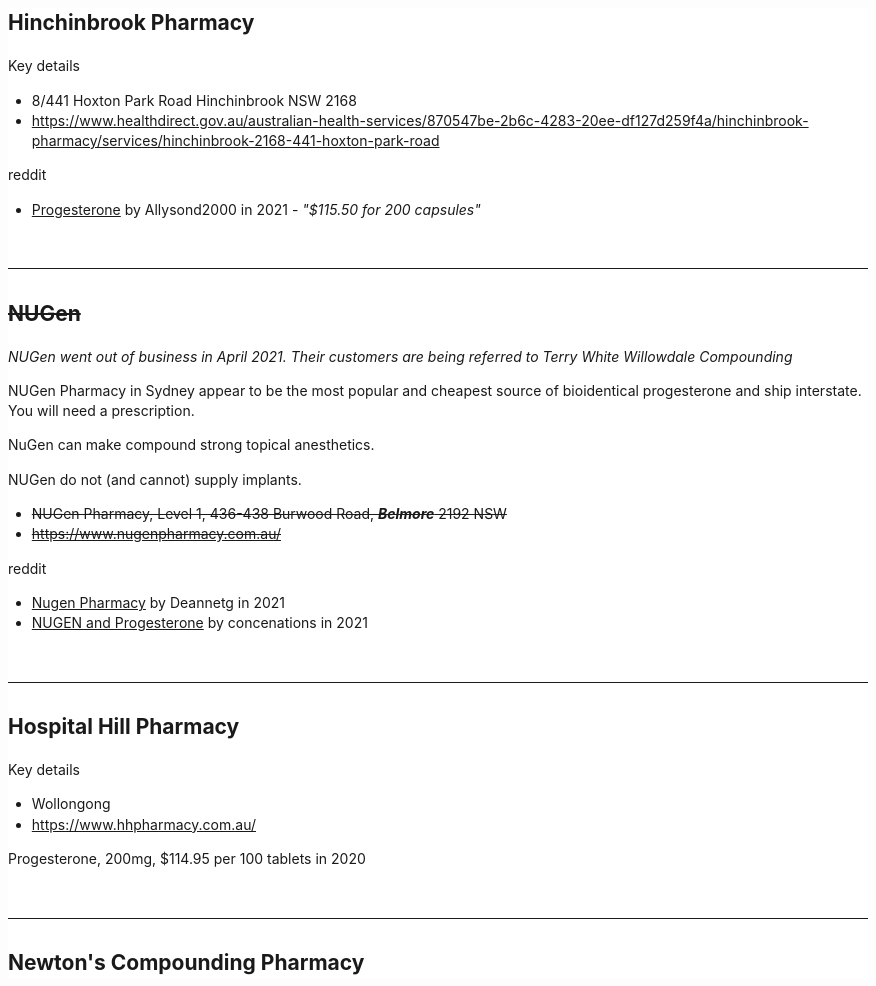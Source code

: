 ## Hinchinbrook Pharmacy

Key details

* 8/441 Hoxton Park Road Hinchinbrook NSW 2168
* https://www.healthdirect.gov.au/australian-health-services/870547be-2b6c-4283-20ee-df127d259f4a/hinchinbrook-pharmacy/services/hinchinbrook-2168-441-hoxton-park-road

reddit

* [Progesterone](https://www.reddit.com/r/transgenderau/comments/qy0b29/progesterone/hlg0i0o/) by Allysond2000 in 2021 - *"$115.50 for 200 capsules"*

<br />

---

## ~~NUGen~~

*NUGen went out of business in April 2021. Their customers are being referred to Terry White Willowdale Compounding*

NUGen Pharmacy in Sydney appear to be the most popular and cheapest source of bioidentical progesterone and ship interstate. You will need a prescription.

NuGen can make compound strong topical anesthetics.

NUGen do not (and cannot) supply implants.

* ~~NUGen Pharmacy, Level 1, 436-438 Burwood Road, ***Belmore*** 2192 NSW~~
* ~~https://www.nugenpharmacy.com.au/~~

reddit

* [Nugen Pharmacy](https://www.reddit.com/r/transgenderau/comments/oj3x2p/nugen_pharmacy/) by Deannetg in 2021
* [NUGEN and Progesterone](https://www.reddit.com/r/transgenderau/comments/mhoyxa/nugen_and_progesterone/) by concenations in 2021

<br />

---

## Hospital Hill Pharmacy

Key details

* Wollongong
* https://www.hhpharmacy.com.au/

Progesterone, 200mg, $114.95 per 100 tablets in 2020

<br />

---

## Newton's Compounding Pharmacy
